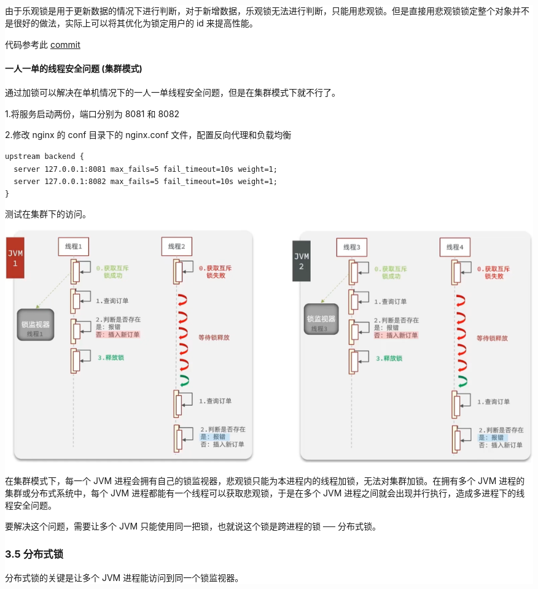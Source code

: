 由于乐观锁是用于更新数据的情况下进行判断，对于新增数据，乐观锁无法进行判断，只能用悲观锁。但是直接用悲观锁锁定整个对象并不是很好的做法，实际上可以将其优化为锁定用户的 id 来提高性能。

 

代码参考此 [commit](https://github.com/s-chance/redis-demo/commit/c651e591bf012ed9599106cfc1c3c215db2c1c12)



#### 一人一单的线程安全问题 (集群模式)

通过加锁可以解决在单机情况下的一人一单线程安全问题，但是在集群模式下就不行了。

1.将服务启动两份，端口分别为 8081 和 8082

2.修改 nginx 的 conf 目录下的 nginx.conf 文件，配置反向代理和负载均衡

```nginx
upstream backend {
  server 127.0.0.1:8081 max_fails=5 fail_timeout=10s weight=1;
  server 127.0.0.1:8082 max_fails=5 fail_timeout=10s weight=1;
}
```

测试在集群下的访问。

![image-20240811134123188](redis-practice/image-20240811134123188.png)

在集群模式下，每一个 JVM 进程会拥有自己的锁监视器，悲观锁只能为本进程内的线程加锁，无法对集群加锁。在拥有多个 JVM 进程的集群或分布式系统中，每个 JVM 进程都能有一个线程可以获取悲观锁，于是在多个 JVM 进程之间就会出现并行执行，造成多进程下的线程安全问题。

要解决这个问题，需要让多个 JVM 只能使用同一把锁，也就说这个锁是跨进程的锁 ── 分布式锁。



### 3.5 分布式锁

分布式锁的关键是让多个 JVM 进程能访问到同一个锁监视器。
